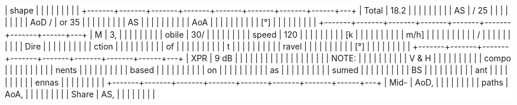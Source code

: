 | shape |       |       |       |       |       |       |      |   |
+-------+-------+-------+-------+-------+-------+-------+------+---+
| Total | 18.2  |       |       |       |       |       |      |   |
| AS    | / 25  |       |       |       |       |       |      |   |
| AoD / | or 35 |       |       |       |       |       |      |   |
| AS    |       |       |       |       |       |       |      |   |
| AoA   |       |       |       |       |       |       |      |   |
| \[°\] |       |       |       |       |       |       |      |   |
+-------+-------+-------+-------+-------+-------+-------+------+---+
| M     | 3,    |       |       |       |       |       |      |   |
| obile | 30/   |       |       |       |       |       |      |   |
| speed | 120   |       |       |       |       |       |      |   |
| \[k   |       |       |       |       |       |       |      |   |
| m/h\] |       |       |       |       |       |       |      |   |
| /     |       |       |       |       |       |       |      |   |
| Dire  |       |       |       |       |       |       |      |   |
| ction |       |       |       |       |       |       |      |   |
| of    |       |       |       |       |       |       |      |   |
| t     |       |       |       |       |       |       |      |   |
| ravel |       |       |       |       |       |       |      |   |
| \[°\] |       |       |       |       |       |       |      |   |
+-------+-------+-------+-------+-------+-------+-------+------+---+
| XPR   | 9 dB  |       |       |       |       |       |      |   |
|       |       |       |       |       |       |       |      |   |
| NOTE: |       |       |       |       |       |       |      |   |
| V & H |       |       |       |       |       |       |      |   |
| compo |       |       |       |       |       |       |      |   |
| nents |       |       |       |       |       |       |      |   |
| based |       |       |       |       |       |       |      |   |
| on    |       |       |       |       |       |       |      |   |
| as    |       |       |       |       |       |       |      |   |
| sumed |       |       |       |       |       |       |      |   |
| BS    |       |       |       |       |       |       |      |   |
| ant   |       |       |       |       |       |       |      |   |
| ennas |       |       |       |       |       |       |      |   |
+-------+-------+-------+-------+-------+-------+-------+------+---+
| Mid-  | AoD,  |       |       |       |       |       |      |   |
| paths | AoA,  |       |       |       |       |       |      |   |
| Share | AS,   |       |       |       |       |       |      |   |